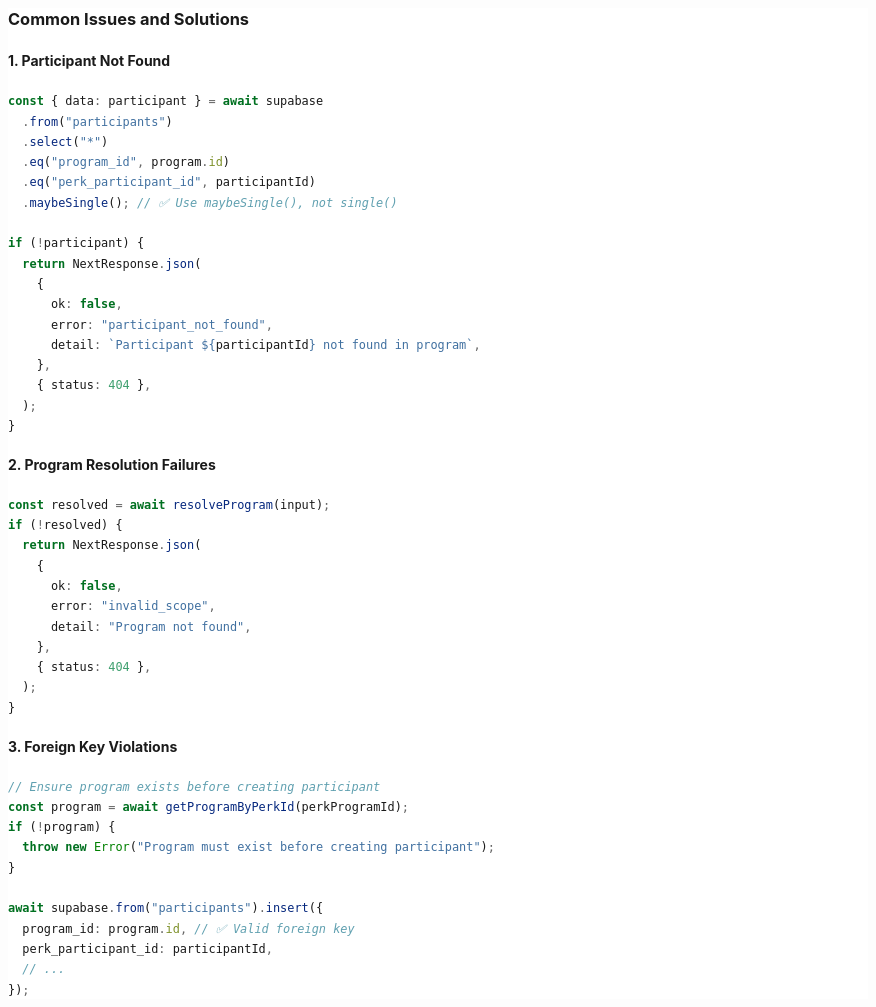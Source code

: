 ### Common Issues and Solutions

#### 1. Participant Not Found

```typescript
const { data: participant } = await supabase
  .from("participants")
  .select("*")
  .eq("program_id", program.id)
  .eq("perk_participant_id", participantId)
  .maybeSingle(); // ✅ Use maybeSingle(), not single()

if (!participant) {
  return NextResponse.json(
    {
      ok: false,
      error: "participant_not_found",
      detail: `Participant ${participantId} not found in program`,
    },
    { status: 404 },
  );
}
```

#### 2. Program Resolution Failures

```typescript
const resolved = await resolveProgram(input);
if (!resolved) {
  return NextResponse.json(
    {
      ok: false,
      error: "invalid_scope",
      detail: "Program not found",
    },
    { status: 404 },
  );
}
```

#### 3. Foreign Key Violations

```typescript
// Ensure program exists before creating participant
const program = await getProgramByPerkId(perkProgramId);
if (!program) {
  throw new Error("Program must exist before creating participant");
}

await supabase.from("participants").insert({
  program_id: program.id, // ✅ Valid foreign key
  perk_participant_id: participantId,
  // ...
});
```
